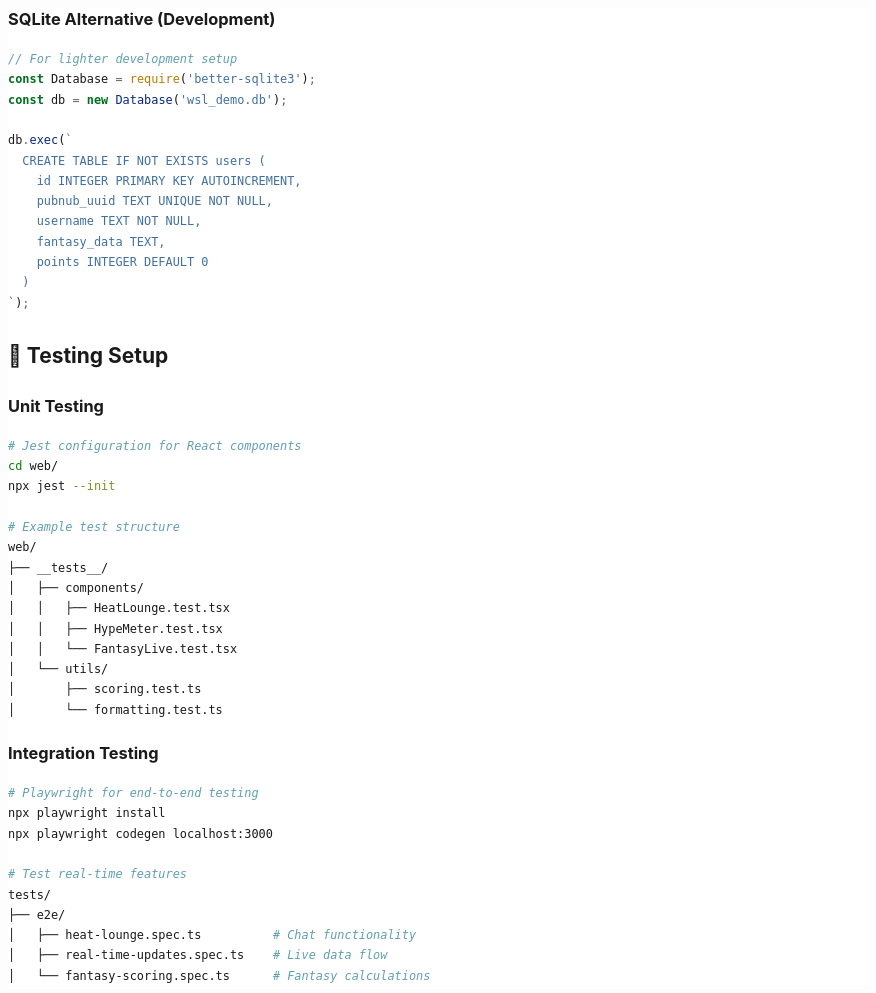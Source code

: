 ### SQLite Alternative (Development)
```javascript
// For lighter development setup
const Database = require('better-sqlite3');
const db = new Database('wsl_demo.db');

db.exec(`
  CREATE TABLE IF NOT EXISTS users (
    id INTEGER PRIMARY KEY AUTOINCREMENT,
    pubnub_uuid TEXT UNIQUE NOT NULL,
    username TEXT NOT NULL,
    fantasy_data TEXT,
    points INTEGER DEFAULT 0
  )
`);
```

## 🧪 Testing Setup

### Unit Testing
```bash
# Jest configuration for React components
cd web/
npx jest --init

# Example test structure
web/
├── __tests__/
│   ├── components/
│   │   ├── HeatLounge.test.tsx
│   │   ├── HypeMeter.test.tsx
│   │   └── FantasyLive.test.tsx
│   └── utils/
│       ├── scoring.test.ts
│       └── formatting.test.ts
```

### Integration Testing
```bash
# Playwright for end-to-end testing
npx playwright install
npx playwright codegen localhost:3000

# Test real-time features
tests/
├── e2e/
│   ├── heat-lounge.spec.ts          # Chat functionality
│   ├── real-time-updates.spec.ts    # Live data flow
│   └── fantasy-scoring.spec.ts      # Fantasy calculations
```
